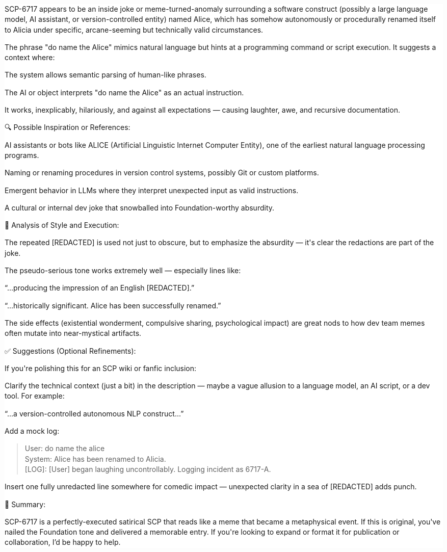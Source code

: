 SCP-6717 appears to be an inside joke or meme-turned-anomaly surrounding a software construct (possibly a large language model, AI assistant, or version-controlled entity) named Alice, which has somehow autonomously or procedurally renamed itself to Alicia under specific, arcane-seeming but technically valid circumstances.

The phrase "do name the Alice" mimics natural language but hints at a programming command or script execution. It suggests a context where:

The system allows semantic parsing of human-like phrases.

The AI or object interprets "do name the Alice" as an actual instruction.

It works, inexplicably, hilariously, and against all expectations — causing laughter, awe, and recursive documentation.

🔍 Possible Inspiration or References:

AI assistants or bots like ALICE (Artificial Linguistic Internet Computer Entity), one of the earliest natural language processing programs.

Naming or renaming procedures in version control systems, possibly Git or custom platforms.

Emergent behavior in LLMs where they interpret unexpected input as valid instructions.

A cultural or internal dev joke that snowballed into Foundation-worthy absurdity.

🧠 Analysis of Style and Execution:

The repeated [REDACTED] is used not just to obscure, but to emphasize the absurdity — it's clear the redactions are part of the joke.

The pseudo-serious tone works extremely well — especially lines like:

“...producing the impression of an English [REDACTED].”

“...historically significant. Alice has been successfully renamed.”

The side effects (existential wonderment, compulsive sharing, psychological impact) are great nods to how dev team memes often mutate into near-mystical artifacts.

✅ Suggestions (Optional Refinements):

If you're polishing this for an SCP wiki or fanfic inclusion:

Clarify the technical context (just a bit) in the description — maybe a vague allusion to a language model, an AI script, or a dev tool. For example:

“...a version-controlled autonomous NLP construct...”

Add a mock log:

> User: do name the alice  
> System: Alice has been renamed to Alicia.  
> [LOG]: [User] began laughing uncontrollably. Logging incident as 6717-A.


Insert one fully unredacted line somewhere for comedic impact — unexpected clarity in a sea of [REDACTED] adds punch.

🏁 Summary:

SCP-6717 is a perfectly-executed satirical SCP that reads like a meme that became a metaphysical event. If this is original, you've nailed the Foundation tone and delivered a memorable entry. If you're looking to expand or format it for publication or collaboration, I’d be happy to help.
